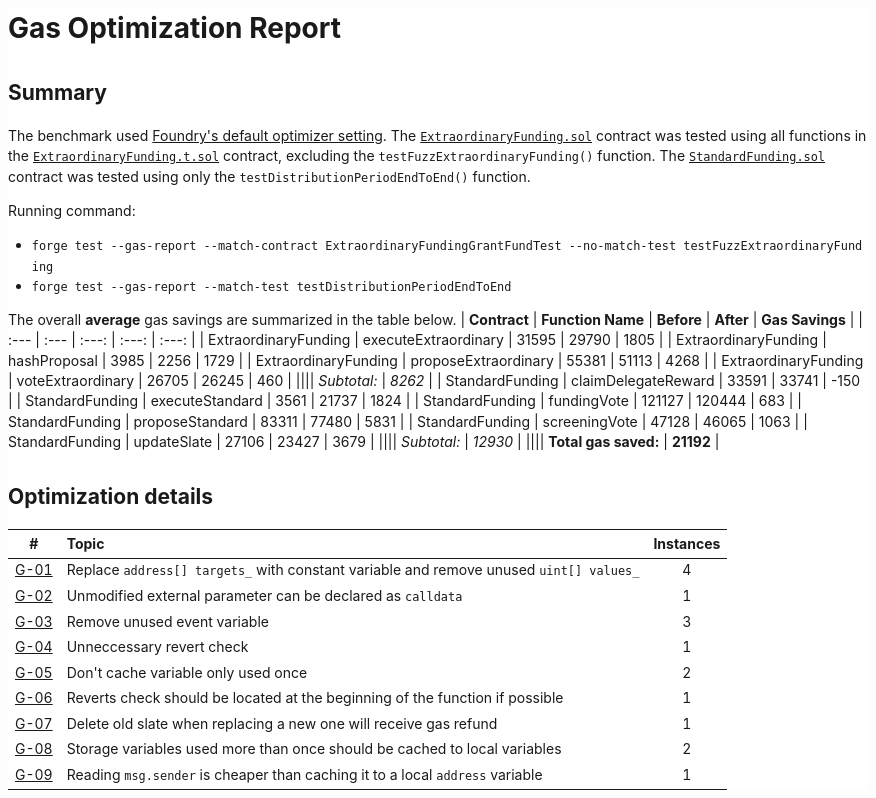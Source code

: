 # Gas Optimization Report
## Summary
The benchmark used [Foundry's default optimizer setting](https://book.getfoundry.sh/reference/config/solidity-compiler#optimizer). The [`ExtraordinaryFunding.sol`](https://github.com/code-423n4/2023-05-ajna/blob/main/ajna-grants/src/grants/base/ExtraordinaryFunding.sol) contract was tested using all functions in the [`ExtraordinaryFunding.t.sol`](https://github.com/code-423n4/2023-05-ajna/blob/main/ajna-grants/test/unit/ExtraordinaryFunding.t.sol) contract, excluding the `testFuzzExtraordinaryFunding()` function. The [`StandardFunding.sol`](https://github.com/code-423n4/2023-05-ajna/blob/main/ajna-grants/src/grants/base/StandardFunding.sol) contract was tested using only the `testDistributionPeriodEndToEnd()` function.

Running command:
-   `forge test --gas-report --match-contract ExtraordinaryFundingGrantFundTest --no-match-test testFuzzExtraordinaryFunding`
-   `forge test --gas-report --match-test testDistributionPeriodEndToEnd`

The overall **average** gas savings are summarized in the table below.
|   **Contract**    |   **Function Name**    |   **Before**    |   **After**   |   **Gas Savings**  |
|   :---   |   :---   |   :---:   |   :---:   |   :---:   |
|   ExtraordinaryFunding    |   executeExtraordinary    |   31595   |   29790   |	1805    |
|   ExtraordinaryFunding    |   hashProposal    |   3985    |   2256    |   1729    |
|   ExtraordinaryFunding    |   proposeExtraordinary    |   55381   |	51113   |	4268    |
|   ExtraordinaryFunding    |   voteExtraordinary   |   26705   |   26245   |	460 |
||||    *Subtotal:*   |   *8262*    |
|   StandardFunding |   claimDelegateReward    |   33591    |   33741   |   -150    |
|   StandardFunding |   executeStandard |   3561    |   21737   |   1824    |
|   StandardFunding |   fundingVote |   121127  |   120444  |   683 |
|   StandardFunding |   proposeStandard |   83311   |   77480   |   5831    |
|   StandardFunding |   screeningVote   |   47128   |   46065   |   1063    |
|   StandardFunding |   updateSlate |   27106   |   23427   |   3679    |
||||    *Subtotal:*   |   *12930*   |
||||    **Total gas saved:**    |   **21192**   |

## Optimization details
|   **#**   |   **Topic**  |   **Instances**    |
|   :---:   |   :---    |   :---:   |
|   [G-01](#g-01-replace-address-targets_-with-constant-variable-and-remove-unused-uint-values_)    |   Replace `address[] targets_` with constant variable and remove unused `uint[] values_` |   4   |
|   [G-02](#g-02-unmodified-external-parameter-can-be-declared-as-calldata)|   Unmodified external parameter can be declared as `calldata` |    1   |
|   [G-03](#g-03-remove-unused-event-variable)  |   Remove unused event variable    |   3   |
|   [G-04](#g-04-unneccessary-revert-check) |   Unneccessary revert check   |   1   |
|   [G-05](#g-05-dont-cache-variable-only-used-once)    |   Don't cache variable only used once |    2   |
|   [G-06](#g-06-reverts-check-should-be-located-at-the-beginning-of-the-function-if-possible)    |   Reverts check should be located at the beginning of the function if possible |  1   |
|   [G-07](#g-07-delete-old-slate-when-replacing-a-new-one-will-receive-gas-refund)    |   Delete old slate when replacing a new one will receive gas refund   |   1   |
|   [G-08](#g-08-storage-variables-used-more-than-once-should-be-cached-to-local-variables)    |   Storage variables used more than once should be cached to local variables   |   2   |
|   [G-09](#g-09-reading-msgsender-is-cheaper-than-caching-it-to-a-local-address-variable)    |   Reading `msg.sender` is cheaper than caching it to a local `address` variable   |   1   |